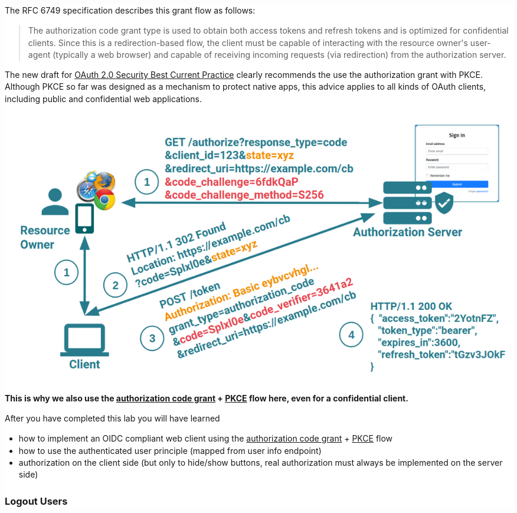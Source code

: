 The RFC 6749 specification describes this grant flow as follows:
<blockquote cite="https://tools.ietf.org/html/rfc6749#section-4.1">
The authorization code grant type is used to obtain both access tokens and refresh tokens 
and is optimized for confidential clients. Since this is a redirection-based flow, the client 
must be capable of interacting with the resource owner's user-agent (typically a web browser) 
and capable of receiving incoming requests (via redirection) from the authorization server.</blockquote>

The new draft for [OAuth 2.0 Security Best Current Practice](https://datatracker.ietf.org/doc/draft-ietf-oauth-security-topics)
clearly recommends the use the authorization grant with PKCE. 
Although PKCE so far was designed as a mechanism to protect native apps, this advice applies to all kinds of OAuth clients, 
including public and confidential web applications.

![Authorization Code Grant + PKCE](images/authorization_code_pkce.png)

__This is why we also use the [authorization code grant](https://tools.ietf.org/html/rfc6749#section-4.1) + [PKCE](https://tools.ietf.org/html/rfc7636) flow here, even for a confidential client.__

After you have completed this lab you will have learned

* how to implement an OIDC compliant web client using the [authorization code grant](https://tools.ietf.org/html/rfc6749#section-4.1) + [PKCE](https://tools.ietf.org/html/rfc7636) flow
* how to use the authenticated user principle (mapped from user info endpoint)
* authorization on the client side (but only to hide/show buttons, real authorization must always be implemented on the server side)

### Logout Users
